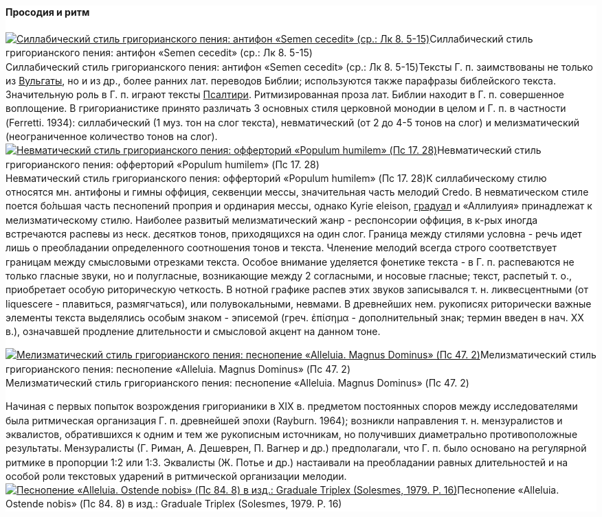 #### Просодия и ритм

[![Силлабический стиль григорианского пения: антифон «Semen cecedit» (ср.: Лк 8. 5-15)](https://pravenc.ru/data/650/472/1234/i200.jpg "Кликните для увеличения картинки")](https://pravenc.ru/data/650/472/1234/i800.jpg)Силлабический стиль григорианского пения: антифон «Semen cecedit» (ср.: Лк 8. 5-15)  
Силлабический стиль григорианского пения: антифон «Semen cecedit» (ср.: Лк 8. 5-15)Тексты Г. п. заимствованы не только из [Вульгаты](https://pravenc.ru/text/Вульгата.html), но и из др., более ранних лат. переводов Библии; используются также парафразы библейского текста. Значительную роль в Г. п. играют тексты [Псалтири](https://pravenc.ru/text/Псалтирь.html). Ритмизированная проза лат. Библии находит в Г. п. совершенное воплощение. В григорианистике принято различать 3 основных стиля церковной монодии в целом и Г. п. в частности (Ferretti. 1934): силлабический (1 муз. тон на слог текста), невматический (от 2 до 4-5 тонов на слог) и мелизматический (неограниченное количество тонов на слог).[![Невматический стиль григорианского пения: офферторий «Populum humilem» (Пс 17. 28)](https://pravenc.ru/data/759/472/1234/i200.jpg "Кликните для увеличения картинки")](https://pravenc.ru/data/759/472/1234/i800.jpg)Невматический стиль григорианского пения: офферторий «Populum humilem» (Пс 17. 28)  
Невматический стиль григорианского пения: офферторий «Populum humilem» (Пс 17. 28)К силлабическому стилю относятся мн. антифоны и гимны оффиция, секвенции мессы, значительная часть мелодий Credo. В невматическом стиле поется бо́льшая часть песнопений проприя и ординария мессы, однако Kyrie eleison, [градуал](https://pravenc.ru/text/градуал.html) и «Аллилуия» принадлежат к мелизматическому стилю. Наиболее развитый мелизматический жанр - респонсории оффиция, в к-рых иногда встречаются распевы из неск. десятков тонов, приходящихся на один слог. Граница между стилями условна - речь идет лишь о преобладании определенного соотношения тонов и текста. Членение мелодий всегда строго соответствует границам между смысловыми отрезками текста. Особое внимание уделяется фонетике текста - в Г. п. распеваются не только гласные звуки, но и полугласные, возникающие между 2 согласными, и носовые гласные; текст, распетый т. о., приобретает особую риторическую четкость. В нотной графике распев этих звуков записывался т. н. ликвесцентными (от liquescere - плавиться, размягчаться), или полувокальными, невмами. В древнейших нем. рукописях риторически важные элементы текста выделялись особым знаком - эписемой (греч. ἐπίσημα - дополнительный знак; термин введен в нач. ХХ в.), означавшей продление длительности и смысловой акцент на данном тоне.

[![Мелизматический стиль григорианского пения: песнопение «Alleluia. Magnus Dominus» (Пс 47. 2)](https://pravenc.ru/data/651/472/1234/i200.jpg "Кликните для увеличения картинки")](https://pravenc.ru/data/651/472/1234/i800.jpg)Мелизматический стиль григорианского пения: песнопение «Alleluia. Magnus Dominus» (Пс 47. 2)  
Мелизматический стиль григорианского пения: песнопение «Alleluia. Magnus Dominus» (Пс 47. 2)

Начиная с первых попыток возрождения григорианики в XIX в. предметом постоянных споров между исследователями была ритмическая организация Г. п. древнейшей эпохи (Rayburn. 1964); возникли направления т. н. мензуралистов и эквалистов, обратившихся к одним и тем же рукописным источникам, но получивших диаметрально противоположные результаты. Мензуралисты (Г. Риман, А. Дешеврен, П. Вагнер и др.) предполагали, что Г. п. было основано на регулярной ритмике в пропорции 1:2 или 1:3. Эквалисты (Ж. Потье и др.) настаивали на преобладании равных длительностей и на особой роли текстовых ударений в ритмической организации мелодии.[![Песнопение «Alleluia. Ostende nobis» (Пс 84. 8) в изд.: Graduale Triplex (Solesmes, 1979. P. 16)](https://pravenc.ru/data/521/472/1234/i200.jpg "Кликните для увеличения картинки")](https://pravenc.ru/data/521/472/1234/i800.jpg)Песнопение «Alleluia. Ostende nobis» (Пс 84. 8) в изд.: Graduale Triplex (Solesmes, 1979. P. 16)  
